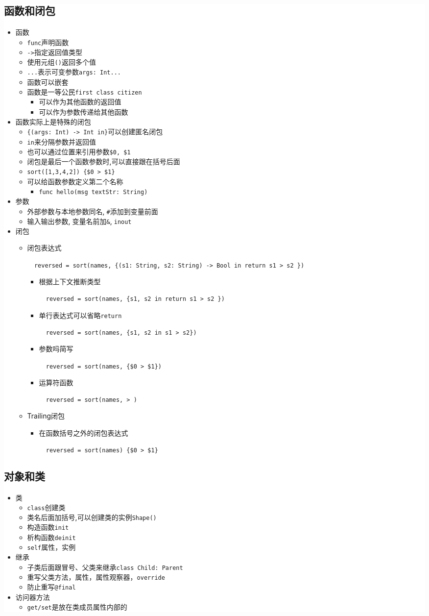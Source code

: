 ## 函数和闭包

- 函数
    - `func`声明函数
    - `->`指定返回值类型
    - 使用元组`()`返回多个值
    - `...`表示可变参数`args: Int...`
    - 函数可以嵌套
    - 函数是一等公民`first class citizen`
        - 可以作为其他函数的返回值
        - 可以作为参数传递给其他函数
- 函数实际上是特殊的闭包
    - `{(args: Int) -> Int in}`可以创建匿名闭包
    - `in`来分隔参数并返回值
    - 也可以通过位置来引用参数`$0, $1`
    - 闭包是最后一个函数参数时,可以直接跟在括号后面
    - `sort([1,3,4,2]) {$0 > $1}`
    - 可以给函数参数定义第二个名称
        - `func hello(msg textStr: String)`
- 参数
    - 外部参数与本地参数同名, `#`添加到变量前面
    - 输入输出参数, 变量名前加`&`, `inout`
- 闭包
    - 闭包表达式
            
            reversed = sort(names, {(s1: String, s2: String) -> Bool in return s1 > s2 })

        - 根据上下文推断类型
            
                reversed = sort(names, {s1, s2 in return s1 > s2 })

        - 单行表达式可以省略`return`
                
                reversed = sort(names, {s1, s2 in s1 > s2})

        - 参数吗简写
            
                reversed = sort(names, {$0 > $1})

        - 运算符函数
                
                reversed = sort(names, > )

    - Trailing闭包
        - 在函数括号之外的闭包表达式
            
                reversed = sort(names) {$0 > $1}

## 对象和类

- 类
    - `class`创建类
    - 类名后面加括号,可以创建类的实例`Shape()`
    - 构造函数`init`
    - 析构函数`deinit`
    - `self`属性，实例
- 继承
    - 子类后面跟冒号、父类来继承`class Child: Parent`
    - 重写父类方法，属性，属性观察器，`override`
    - 防止重写`@final`
- 访问器方法
    - `get/set`是放在类成员属性内部的

